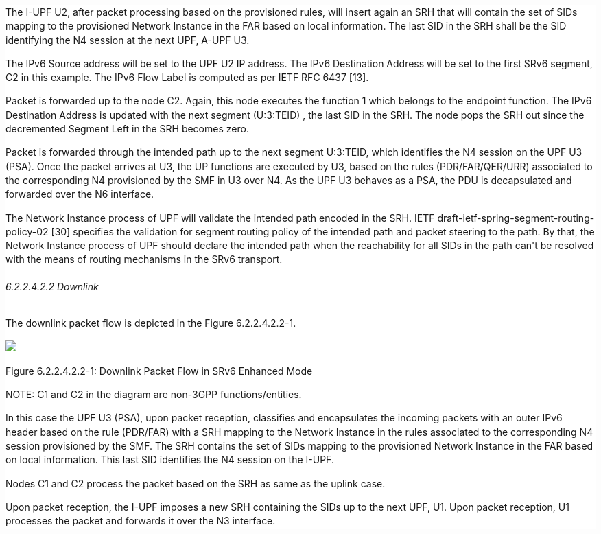 The I-UPF U2, after packet processing based on the provisioned rules,
will insert again an SRH that will contain the set of SIDs mapping to
the provisioned Network Instance in the FAR based on local information.
The last SID in the SRH shall be the SID identifying the N4 session at
the next UPF, A-UPF U3.

The IPv6 Source address will be set to the UPF U2 IP address. The IPv6
Destination Address will be set to the first SRv6 segment, C2 in this
example. The IPv6 Flow Label is computed as per IETF RFC 6437 \[13\].

Packet is forwarded up to the node C2. Again, this node executes the
function 1 which belongs to the endpoint function. The IPv6 Destination
Address is updated with the next segment (U:3:TEID) , the last SID in
the SRH. The node pops the SRH out since the decremented Segment Left in
the SRH becomes zero.

Packet is forwarded through the intended path up to the next segment
U:3:TEID, which identifies the N4 session on the UPF U3 (PSA). Once the
packet arrives at U3, the UP functions are executed by U3, based on the
rules (PDR/FAR/QER/URR) associated to the corresponding N4 provisioned
by the SMF in U3 over N4. As the UPF U3 behaves as a PSA, the PDU is
decapsulated and forwarded over the N6 interface.

The Network Instance process of UPF will validate the intended path
encoded in the SRH.
IETF draft-ietf-spring-segment-routing-policy-02 \[30\] specifies the
validation for segment routing policy of the intended path and packet
steering to the path. By that, the Network Instance process of UPF
should declare the intended path when the reachability for all SIDs in
the path can\'t be resolved with the means of routing mechanisms in the
SRv6 transport.

###### 6.2.2.4.2.2 Downlink

The downlink packet flow is depicted in the Figure 6.2.2.4.2.2-1.

![](media/image11.png)

Figure 6.2.2.4.2.2-1: Downlink Packet Flow in SRv6 Enhanced Mode

NOTE: C1 and C2 in the diagram are non-3GPP functions/entities.

In this case the UPF U3 (PSA), upon packet reception, classifies and
encapsulates the incoming packets with an outer IPv6 header based on the
rule (PDR/FAR) with a SRH mapping to the Network Instance in the rules
associated to the corresponding N4 session provisioned by the SMF. The
SRH contains the set of SIDs mapping to the provisioned Network Instance
in the FAR based on local information. This last SID identifies the N4
session on the I-UPF.

Nodes C1 and C2 process the packet based on the SRH as same as the
uplink case.

Upon packet reception, the I-UPF imposes a new SRH containing the SIDs
up to the next UPF, U1. Upon packet reception, U1 processes the packet
and forwards it over the N3 interface.
